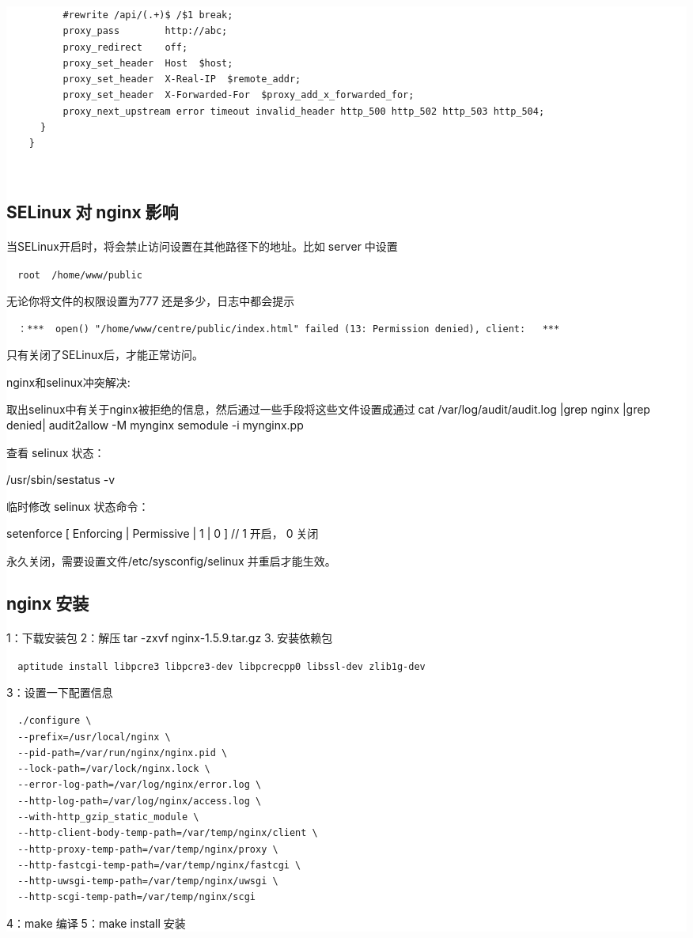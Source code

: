               #rewrite /api/(.+)$ /$1 break;
              proxy_pass        http://abc;
              proxy_redirect    off;
              proxy_set_header  Host  $host;
              proxy_set_header  X-Real-IP  $remote_addr;
              proxy_set_header  X-Forwarded-For  $proxy_add_x_forwarded_for;
              proxy_next_upstream error timeout invalid_header http_500 http_502 http_503 http_504;
          }
        }
        
## SELinux 对 nginx 影响
当SELinux开启时，将会禁止访问设置在其他路径下的地址。比如 server 中设置 

      root  /home/www/public

无论你将文件的权限设置为777 还是多少，日志中都会提示  

      ：***  open() "/home/www/centre/public/index.html" failed (13: Permission denied), client:   ***   

只有关闭了SELinux后，才能正常访问。

nginx和selinux冲突解决:

取出selinux中有关于nginx被拒绝的信息，然后通过一些手段将这些文件设置成通过
cat /var/log/audit/audit.log |grep nginx |grep denied| audit2allow -M mynginx
semodule -i mynginx.pp

 
查看 selinux 状态：

/usr/sbin/sestatus -v

临时修改 selinux 状态命令：

setenforce [ Enforcing | Permissive | 1 | 0 ]   // 1 开启， 0 关闭

永久关闭，需要设置文件/etc/sysconfig/selinux 并重启才能生效。

## nginx 安装
1：下载安装包
2：解压 tar -zxvf nginx-1.5.9.tar.gz 
3. 安装依赖包

      aptitude install libpcre3 libpcre3-dev libpcrecpp0 libssl-dev zlib1g-dev
3：设置一下配置信息

      ./configure \
      --prefix=/usr/local/nginx \
      --pid-path=/var/run/nginx/nginx.pid \
      --lock-path=/var/lock/nginx.lock \
      --error-log-path=/var/log/nginx/error.log \
      --http-log-path=/var/log/nginx/access.log \
      --with-http_gzip_static_module \
      --http-client-body-temp-path=/var/temp/nginx/client \
      --http-proxy-temp-path=/var/temp/nginx/proxy \
      --http-fastcgi-temp-path=/var/temp/nginx/fastcgi \
      --http-uwsgi-temp-path=/var/temp/nginx/uwsgi \
      --http-scgi-temp-path=/var/temp/nginx/scgi
4：make 编译 
5：make install 安装     
